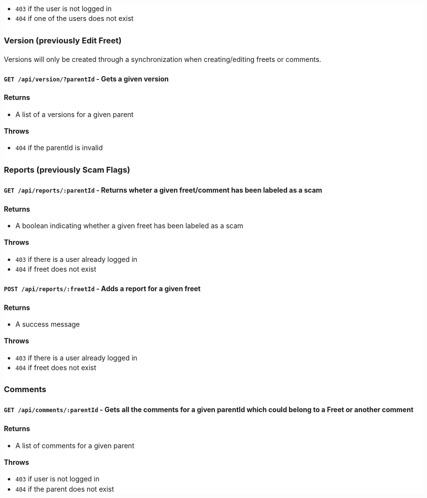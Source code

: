 - `403` if the user is not logged in
- `404` if one of the users does not exist

### Version (previously Edit Freet)

Versions will only be created through a synchronization when creating/editing freets or comments.

#### `GET /api/version/?parentId` - Gets a given version

**Returns**

- A list of a versions for a given parent

**Throws**

- `404` if the parentId is invalid





### Reports (previously Scam Flags)
#### `GET /api/reports/:parentId` - Returns wheter a given freet/comment has been labeled as a scam

**Returns**

- A boolean indicating whether a given freet has been labeled as a scam

**Throws**

- `403` if there is a user already logged in
- `404` if freet does not exist

#### `POST /api/reports/:freetId` - Adds a report for a given freet

**Returns**

- A success message

**Throws**

- `403` if there is a user already logged in
- `404` if freet does not exist

### Comments
#### `GET /api/comments/:parentId` - Gets all the comments for a given parentId which could belong to a Freet or another comment

**Returns**

- A list of comments for a given parent

**Throws**

- `403` if user is not logged in
- `404` if the parent does not exist
